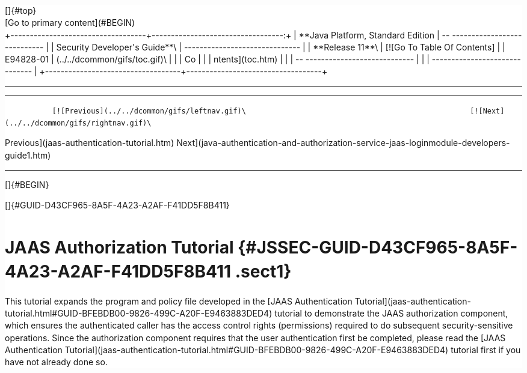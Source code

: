 <div class="header">
[]{#top}

<div class="zz-skip-header">
[Go to primary content](#BEGIN)

</div>
+-----------------------------------+----------------------------------:+
| **Java Platform, Standard Edition |   -- ---------------------------- |
| Security Developer's Guide**\     | ------------------------------    |
| **<span>Release 11</span>**\      |       [![Go To Table Of Contents] |
| E94828-01                         | (../../dcommon/gifs/toc.gif)\     |
|                                   |             <span class="icon">Co |
|                                   | ntents</span>](toc.htm)           |
|                                   |   -- ---------------------------- |
|                                   | ------------------------------    |
+-----------------------------------+-----------------------------------+

------------------------------------------------------------------------

  ----------------------------------------------------------------------- ----------------------------------------------------------------------------------------------------------------------- --
               [![Previous](../../dcommon/gifs/leftnav.gif)\                                                    [![Next](../../dcommon/gifs/rightnav.gif)\                                        
   <span class="icon">Previous</span>](jaas-authentication-tutorial.htm)   <span class="icon">Next</span>](java-authentication-and-authorization-service-jaas-loginmodule-developers-guide1.htm)  
  ----------------------------------------------------------------------- ----------------------------------------------------------------------------------------------------------------------- --

[]{#BEGIN}

</div>


<div class="ind">
[]{#GUID-D43CF965-8A5F-4A23-A2AF-F41DD5F8B411}

JAAS Authorization Tutorial {#JSSEC-GUID-D43CF965-8A5F-4A23-A2AF-F41DD5F8B411 .sect1}
===========================

<div>
This tutorial expands the program and policy file developed in the [JAAS
Authentication
Tutorial](jaas-authentication-tutorial.html#GUID-BFEBDB00-9826-499C-A20F-E9463883DED4)
tutorial to demonstrate the JAAS authorization component, which ensures
the authenticated caller has the access control rights (permissions)
required to do subsequent security-sensitive operations. Since the
authorization component requires that the user authentication first be
completed, please read the [JAAS Authentication
Tutorial](jaas-authentication-tutorial.html#GUID-BFEBDB00-9826-499C-A20F-E9463883DED4)
tutorial first if you have not already done so.

